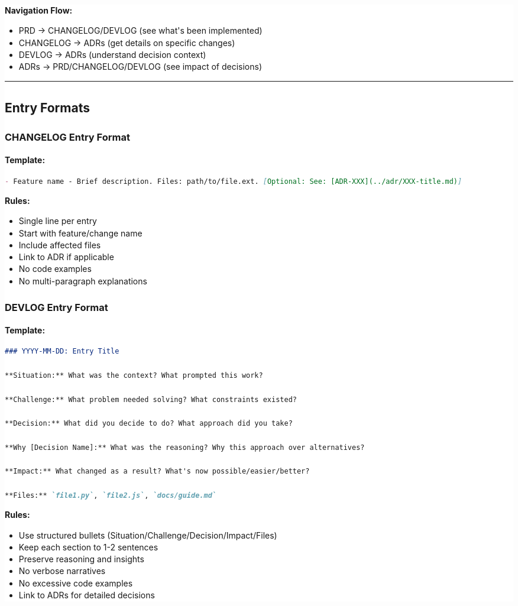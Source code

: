 **Navigation Flow:**
- PRD → CHANGELOG/DEVLOG (see what's been implemented)
- CHANGELOG → ADRs (get details on specific changes)
- DEVLOG → ADRs (understand decision context)
- ADRs → PRD/CHANGELOG/DEVLOG (see impact of decisions)

---

## Entry Formats

### CHANGELOG Entry Format

**Template:**
```markdown
- Feature name - Brief description. Files: path/to/file.ext. [Optional: See: [ADR-XXX](../adr/XXX-title.md)]
```

**Rules:**
- Single line per entry
- Start with feature/change name
- Include affected files
- Link to ADR if applicable
- No code examples
- No multi-paragraph explanations

### DEVLOG Entry Format

**Template:**
```markdown
### YYYY-MM-DD: Entry Title

**Situation:** What was the context? What prompted this work?

**Challenge:** What problem needed solving? What constraints existed?

**Decision:** What did you decide to do? What approach did you take?

**Why [Decision Name]:** What was the reasoning? Why this approach over alternatives?

**Impact:** What changed as a result? What's now possible/easier/better?

**Files:** `file1.py`, `file2.js`, `docs/guide.md`
```

**Rules:**
- Use structured bullets (Situation/Challenge/Decision/Impact/Files)
- Keep each section to 1-2 sentences
- Preserve reasoning and insights
- No verbose narratives
- No excessive code examples
- Link to ADRs for detailed decisions
